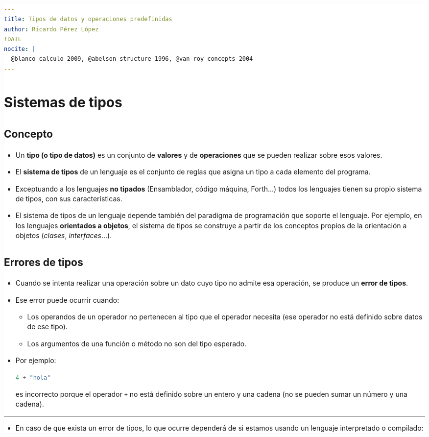 ```yaml
---
title: Tipos de datos y operaciones predefinidas
author: Ricardo Pérez López
!DATE
nocite: |
  @blanco_calculo_2009, @abelson_structure_1996, @van-roy_concepts_2004
---
```


# Sistemas de tipos

## Concepto

- Un **tipo (o tipo de datos)** es un conjunto de **valores** y de
  **operaciones** que se pueden realizar sobre esos valores.

- El **sistema de tipos** de un lenguaje es el conjunto de reglas que asigna un
  tipo a cada elemento del programa.

- Exceptuando a los lenguajes **no tipados** (Ensamblador, código máquina,
  Forth...) todos los lenguajes tienen su propio sistema de tipos, con sus
  características.

- El sistema de tipos de un lenguaje depende también del paradigma de
  programación que soporte el lenguaje. Por ejemplo, en los lenguajes
  **orientados a objetos**, el sistema de tipos se construye a partir de los
  conceptos propios de la orientación a objetos (*clases*, *interfaces*...).

## Errores de tipos

- Cuando se intenta realizar una operación sobre un dato cuyo tipo no admite
  esa operación, se produce un **error de tipos**.

- Ese error puede ocurrir cuando:

  - Los operandos de un operador no pertenecen al tipo que el operador necesita
    (ese operador no está definido sobre datos de ese tipo).

  - Los argumentos de una función o método no son del tipo esperado.

- Por ejemplo:

  ```python
  4 + "hola"
  ```

  es incorrecto porque el operador `+` no está definido sobre un entero y una
  cadena (no se pueden sumar un número y una cadena).

---

- En caso de que exista un error de tipos, lo que ocurre dependerá de si
  estamos usando un lenguaje interpretado o compilado:
